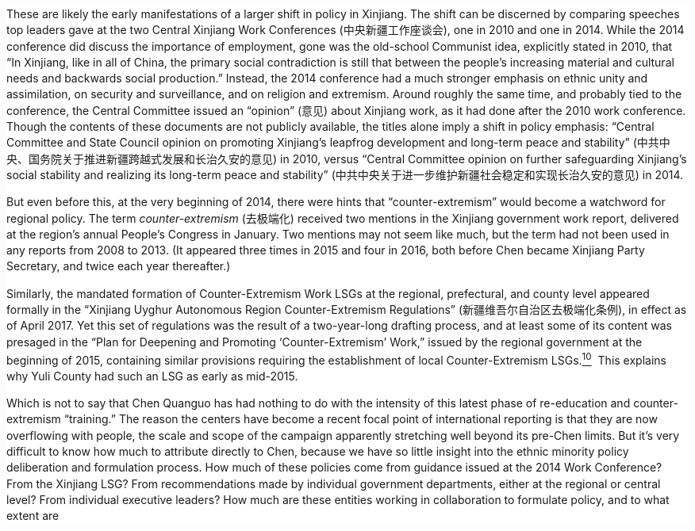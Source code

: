 These are likely the
early manifestations of a larger shift in policy in Xinjiang. The
shift can be discerned by comparing speeches top leaders gave at the
two Central Xinjiang Work Conferences (中央新疆工作座谈会),
one in 2010 and one in 2014. While the 2014 conference did discuss
the importance of employment, gone was the old-school Communist idea,
explicitly stated in 2010, that “In Xinjiang, like in all of China,
the primary social contradiction is still that between the people’s
increasing material and cultural needs and backwards social
production.” Instead, the 2014 conference had a much stronger
emphasis on ethnic unity and assimilation, on security and
surveillance, and on religion and extremism. Around roughly the same
time, and probably tied to the conference, the Central Committee
issued an “opinion” (意见)
about Xinjiang work, as it had done after the 2010 work conference.
Though the contents of these documents are not publicly available,
the titles alone imply a shift in policy emphasis: “Central
Committee and State Council opinion on promoting Xinjiang’s
leapfrog development and long-term peace and stability”
(中共中央、国务院关于推进新疆跨越式发展和长治久安的意见)
in 2010, versus “Central Committee opinion on further safeguarding
Xinjiang’s social stability and realizing its long-term peace and
stability” (中共中央关于进一步维护新疆社会稳定和实现长治久安的意见)
in 2014.


But even before
this, at the very beginning of 2014, there were hints that
“counter-extremism” would become a watchword for regional policy.
The term *counter-extremism* (去极端化)
received two mentions in the Xinjiang government work report,
delivered at the region’s annual People’s Congress in January.
Two mentions may not seem like much, but the term had not been used
in any reports from 2008 to 2013. (It appeared three times in 2015
and four in 2016, both before Chen became Xinjiang Party Secretary,
and twice each year thereafter.)

Similarly, the
mandated formation of Counter-Extremism Work LSGs at the regional,
prefectural, and county level appeared formally in the “Xinjiang
Uyghur Autonomous Region Counter-Extremism Regulations”
(新疆维吾尔自治区去极端化条例),
in effect as of April 2017. Yet this set of regulations was the
result of a two-year-long drafting process, and at least some of its
content was presaged in the “Plan for Deepening and Promoting
‘Counter-Extremism’ Work,” issued by the regional government at
the beginning of 2015, containing similar provisions requiring the
establishment of local Counter-Extremism LSGs.[<sup>10</sup>](#sdendnote10sym)<a class="anchor" id="sdendnote10anc"></a> 
This explains why Yuli County had such an LSG as early as mid-2015.


Which is not to say
that Chen Quanguo has had nothing to do with the intensity of this
latest phase of re-education and counter-extremism “training.”
The reason the centers have become a recent focal point of
international reporting is that they are now overflowing with people,
the scale and scope of the campaign apparently stretching well beyond
its pre-Chen limits. But it’s very difficult to know how much to
attribute directly to Chen, because we have so little insight into
the ethnic minority policy deliberation and formulation process. How
much of these policies come from guidance issued at the 2014 Work
Conference? From the Xinjiang LSG? From recommendations made by
individual government departments, either at the regional or central
level? From individual executive leaders? How much are these entities
working in collaboration to formulate policy, and to what extent are